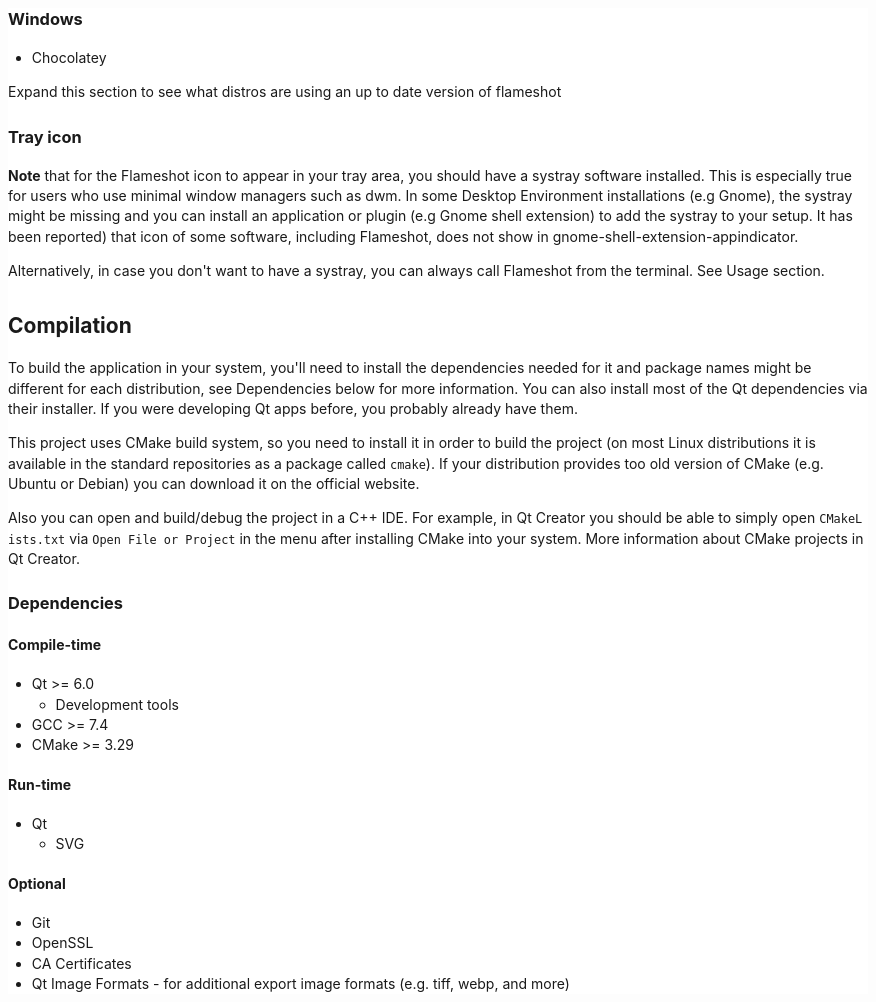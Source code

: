 ### Windows

-   Chocolatey

Expand this section to see what distros are using an up to date version of flameshot

### Tray icon

**Note** that for the Flameshot icon to appear in your tray area, you should have a systray software installed. This is especially true for users who use minimal window managers such as dwm. In some Desktop Environment installations (e.g Gnome), the systray might be missing and you can install an application or plugin (e.g Gnome shell extension) to add the systray to your setup. It has been reported) that icon of some software, including Flameshot, does not show in gnome-shell-extension-appindicator.

Alternatively, in case you don't want to have a systray, you can always call Flameshot from the terminal. See Usage section.

Compilation
-----------

To build the application in your system, you'll need to install the dependencies needed for it and package names might be different for each distribution, see Dependencies below for more information. You can also install most of the Qt dependencies via their installer. If you were developing Qt apps before, you probably already have them.

This project uses CMake build system, so you need to install it in order to build the project (on most Linux distributions it is available in the standard repositories as a package called `cmake`). If your distribution provides too old version of CMake (e.g. Ubuntu or Debian) you can download it on the official website.

Also you can open and build/debug the project in a C++ IDE. For example, in Qt Creator you should be able to simply open `CMakeLists.txt` via `Open File or Project` in the menu after installing CMake into your system. More information about CMake projects in Qt Creator.

### Dependencies

#### Compile-time

-   Qt >= 6.0
    -   Development tools
-   GCC >= 7.4
-   CMake >= 3.29

#### Run-time

-   Qt
    -   SVG

#### Optional

-   Git
-   OpenSSL
-   CA Certificates
-   Qt Image Formats - for additional export image formats (e.g. tiff, webp, and more)
